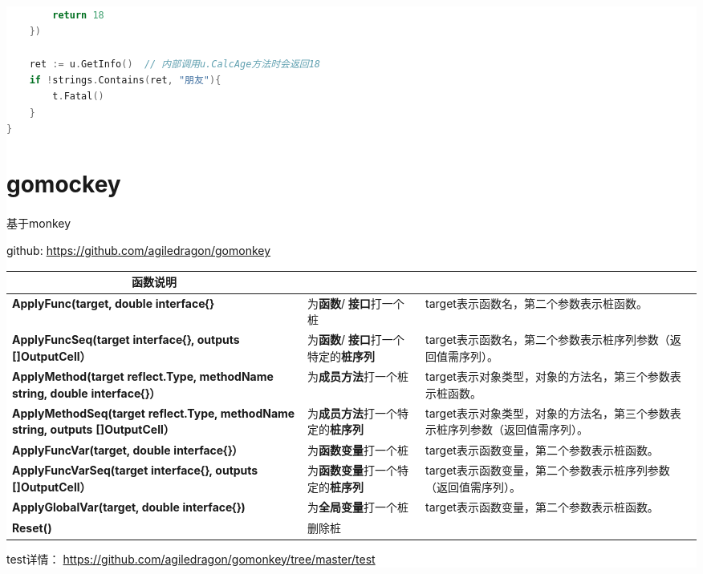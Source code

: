 ```go
		return 18
	})

	ret := u.GetInfo()  // 内部调用u.CalcAge方法时会返回18
	if !strings.Contains(ret, "朋友"){
		t.Fatal()
	}
}
```

# gomockey

基于monkey

github: https://github.com/agiledragon/gomonkey

| 函数说明                                                     |                                            |                                                              |
| ------------------------------------------------------------ | ------------------------------------------ | ------------------------------------------------------------ |
| **ApplyFunc(target, double interface{}**                     | 为**函数**/ **接口**打一个桩               | target表示函数名，第二个参数表示桩函数。                     |
| **ApplyFuncSeq(target interface{}, outputs []OutputCell）**  | 为**函数**/ **接口**打一个特定的**桩序列** | target表示函数名，第二个参数表示桩序列参数（返回值需序列）。 |
| **ApplyMethod(target reflect.Type, methodName string, double interface{}）** | 为**成员方法**打一个桩                     | target表示对象类型，对象的方法名，第三个参数表示桩函数。     |
| **ApplyMethodSeq(target reflect.Type, methodName string, outputs []OutputCell）** | 为**成员方法**打一个特定的**桩序列**       | target表示对象类型，对象的方法名，第三个参数表示桩序列参数（返回值需序列）。 |
| **ApplyFuncVar(target, double interface{}）**                | 为**函数变量**打一个桩                     | target表示函数变量，第二个参数表示桩函数。                   |
| **ApplyFuncVarSeq(target interface{}, outputs []OutputCell）** | 为**函数变量**打一个特定的**桩序列**       | target表示函数变量，第二个参数表示桩序列参数（返回值需序列）。 |
| **ApplyGlobalVar(target, double interface{})**               | 为**全局变量**打一个桩                     | target表示函数变量，第二个参数表示桩函数。                   |
| **Reset()**                                                  | 删除桩                                     |                                                              |

test详情： https://github.com/agiledragon/gomonkey/tree/master/test